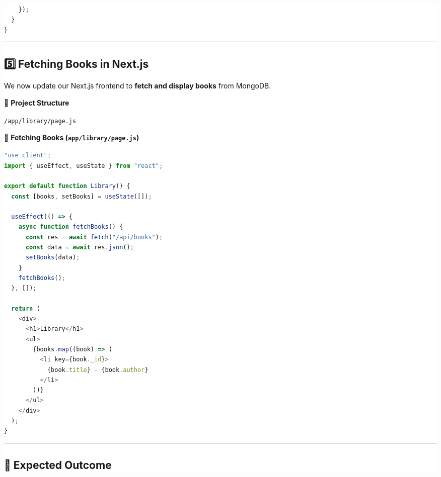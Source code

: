 ```js
    });
  }
}
```

---

## **5️⃣ Fetching Books in Next.js**

We now update our Next.js frontend to **fetch and display books** from MongoDB.

📁 **Project Structure**

```
/app/library/page.js
```

📌 **Fetching Books (`app/library/page.js`)**

```js
"use client";
import { useEffect, useState } from "react";

export default function Library() {
  const [books, setBooks] = useState([]);

  useEffect(() => {
    async function fetchBooks() {
      const res = await fetch("/api/books");
      const data = await res.json();
      setBooks(data);
    }
    fetchBooks();
  }, []);

  return (
    <div>
      <h1>Library</h1>
      <ul>
        {books.map((book) => (
          <li key={book._id}>
            {book.title} - {book.author}
          </li>
        ))}
      </ul>
    </div>
  );
}
```

---

## **🔹 Expected Outcome**

